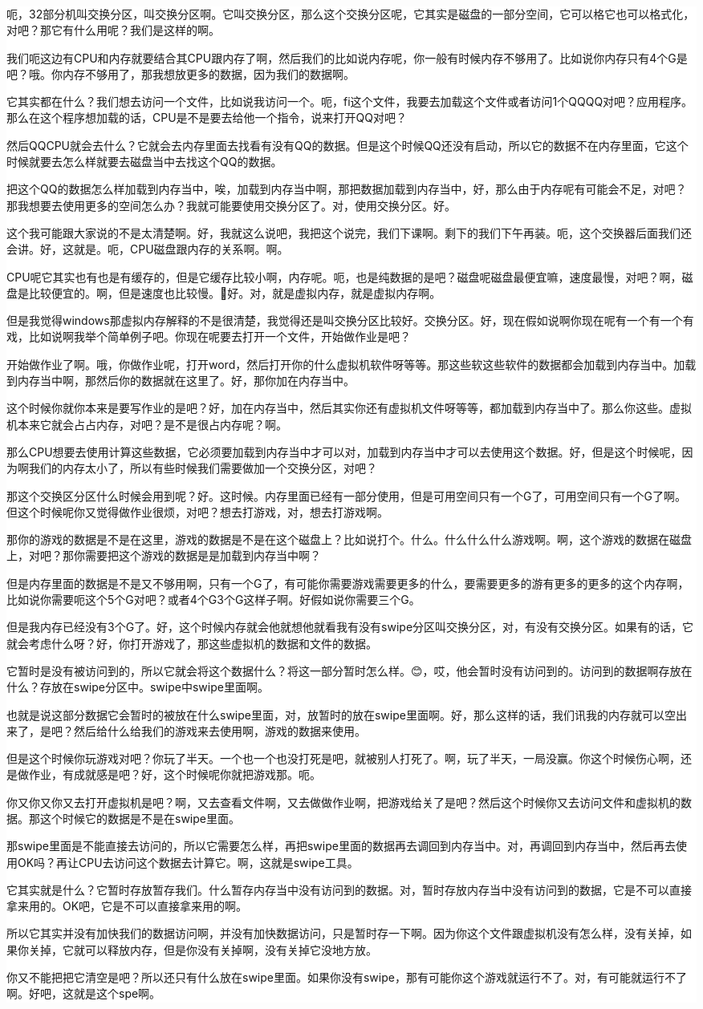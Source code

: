 呃，32部分机叫交换分区，叫交换分区啊。它叫交换分区，那么这个交换分区呢，它其实是磁盘的一部分空间，它可以格它也可以格式化，对吧？那它有什么用呢？我们是这样的啊。

我们呃这边有CPU和内存就要结合其CPU跟内存了啊，然后我们的比如说内存呢，你一般有时候内存不够用了。比如说你内存只有4个G是吧？哦。你内存不够用了，那我想放更多的数据，因为我们的数据啊。

它其实都在什么？我们想去访问一个文件，比如说我访问一个。呃，fi这个文件，我要去加载这个文件或者访问1个QQQQ对吧？应用程序。那么在这个程序想加载的话，CPU是不是要去给他一个指令，说来打开QQ对吧？

然后QQCPU就会去什么？它就会去内存里面去找看有没有QQ的数据。但是这个时候QQ还没有启动，所以它的数据不在内存里面，它这个时候就要去怎么样就要去磁盘当中去找这个QQ的数据。

把这个QQ的数据怎么样加载到内存当中，唉，加载到内存当中啊，那把数据加载到内存当中，好，那么由于内存呢有可能会不足，对吧？那我想要去使用更多的空间怎么办？我就可能要使用交换分区了。对，使用交换分区。好。

这个我可能跟大家说的不是太清楚啊。好，我就这么说吧，我把这个说完，我们下课啊。剩下的我们下午再装。呃，这个交换器后面我们还会讲。好，这就是。呃，CPU磁盘跟内存的关系啊。啊。

CPU呢它其实也有也是有缓存的，但是它缓存比较小啊，内存呢。呃，也是纯数据的是吧？磁盘呢磁盘最便宜嘛，速度最慢，对吧？啊，磁盘是比较便宜的。啊，但是速度也比较慢。🤧好。对，就是虚拟内存，就是虚拟内存啊。

但是我觉得windows那虚拟内存解释的不是很清楚，我觉得还是叫交换分区比较好。交换分区。好，现在假如说啊你现在呢有一个有一个有戏，比如说啊我举个简单例子吧。你现在呢要去打开一个文件，开始做作业是吧？

开始做作业了啊。哦，你做作业呢，打开word，然后打开你的什么虚拟机软件呀等等。那这些软这些软件的数据都会加载到内存当中。加载到内存当中啊，那然后你的数据就在这里了。好，那你加在内存当中。

这个时候你就你本来是要写作业的是吧？好，加在内存当中，然后其实你还有虚拟机文件呀等等，都加载到内存当中了。那么你这些。虚拟机本来它就会占占内存，对吧？是不是很占内存呢？啊。

那么CPU想要去使用计算这些数据，它必须要加载到内存当中才可以对，加载到内存当中才可以去使用这个数据。好，但是这个时候呢，因为啊我们的内存太小了，所以有些时候我们需要做加一个交换分区，对吧？

那这个交换区分区什么时候会用到呢？好。这时候。内存里面已经有一部分使用，但是可用空间只有一个G了，可用空间只有一个G了啊。但这个时候呢你又觉得做作业很烦，对吧？想去打游戏，对，想去打游戏啊。

那你的游戏的数据是不是在这里，游戏的数据是不是在这个磁盘上？比如说打个。什么。什么什么什么游戏啊。啊，这个游戏的数据在磁盘上，对吧？那你需要把这个游戏的数据是是加载到内存当中啊？

但是内存里面的数据是不是又不够用啊，只有一个G了，有可能你需要游戏需要更多的什么，要需要更多的游有更多的更多的这个内存啊，比如说你需要呃这个5个G对吧？或者4个G3个G这样子啊。好假如说你需要三个G。

但是我内存已经没有3个G了。好，这个时候内存就会他就想他就看我有没有swipe分区叫交换分区，对，有没有交换分区。如果有的话，它就会考虑什么呀？好，你打开游戏了，那这些虚拟机的数据和文件的数据。

它暂时是没有被访问到的，所以它就会将这个数据什么？将这一部分暂时怎么样。😊，哎，他会暂时没有访问到的。访问到的数据啊存放在什么？存放在swipe分区中。swipe中swipe里面啊。

也就是说这部分数据它会暂时的被放在什么swipe里面，对，放暂时的放在swipe里面啊。好，那么这样的话，我们讯我的内存就可以空出来了，是吧？然后给什么给我们的游戏来去使用啊，游戏的数据来使用。

但是这个时候你玩游戏对吧？你玩了半天。一个也一个也没打死是吧，就被别人打死了。啊，玩了半天，一局没赢。你这个时候伤心啊，还是做作业，有成就感是吧？好，这个时候呢你就把游戏那。呃。

你又你又你又去打开虚拟机是吧？啊，又去查看文件啊，又去做做作业啊，把游戏给关了是吧？然后这个时候你又去访问文件和虚拟机的数据。那这个时候它的数据是不是在swipe里面。

那swipe里面是不能直接去访问的，所以它需要怎么样，再把swipe里面的数据再去调回到内存当中。对，再调回到内存当中，然后再去使用OK吗？再让CPU去访问这个数据去计算它。啊，这就是swipe工具。

它其实就是什么？它暂时存放暂存我们。什么暂存内存当中没有访问到的数据。对，暂时存放内存当中没有访问到的数据，它是不可以直接拿来用的。OK吧，它是不可以直接拿来用的啊。

所以它其实并没有加快我们的数据访问啊，并没有加快数据访问，只是暂时存一下啊。因为你这个文件跟虚拟机没有怎么样，没有关掉，如果你关掉，它就可以释放内存，但是你没有关掉啊，没有关掉它没地方放。

你又不能把把它清空是吧？所以还只有什么放在swipe里面。如果你没有swipe，那有可能你这个游戏就运行不了。对，有可能就运行不了啊。好吧，这就是这个spe啊。


